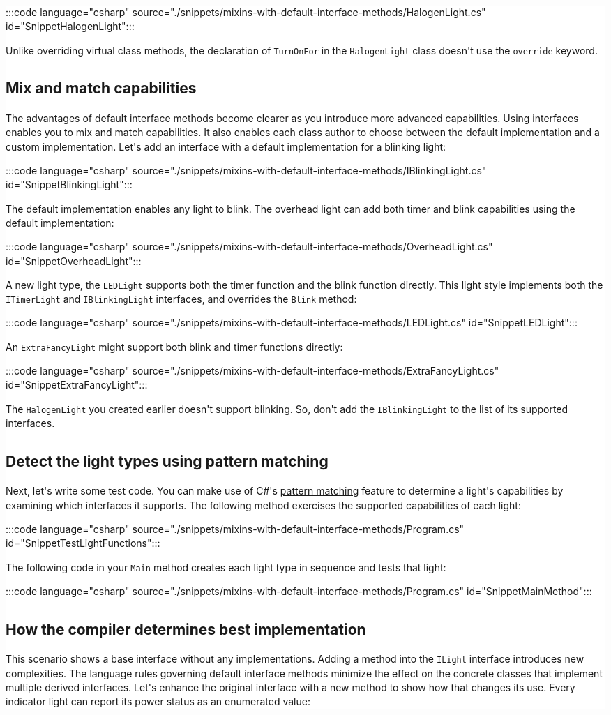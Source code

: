 :::code language="csharp" source="./snippets/mixins-with-default-interface-methods/HalogenLight.cs" id="SnippetHalogenLight":::

Unlike overriding virtual class methods, the declaration of `TurnOnFor` in the `HalogenLight` class doesn't use the `override` keyword.

## Mix and match capabilities

The advantages of default interface methods become clearer as you introduce more advanced capabilities. Using interfaces enables you to mix and match capabilities. It also enables each class author to choose between the default implementation and a custom implementation. Let's add an interface with a default implementation for a blinking light:

:::code language="csharp" source="./snippets/mixins-with-default-interface-methods/IBlinkingLight.cs" id="SnippetBlinkingLight":::

The default implementation enables any light to blink. The overhead light can add both timer and blink capabilities using the default implementation:

:::code language="csharp" source="./snippets/mixins-with-default-interface-methods/OverheadLight.cs" id="SnippetOverheadLight":::

A new light type, the `LEDLight` supports both the timer function and the blink function directly. This light style implements both the `ITimerLight` and `IBlinkingLight` interfaces, and overrides the `Blink` method:

:::code language="csharp" source="./snippets/mixins-with-default-interface-methods/LEDLight.cs" id="SnippetLEDLight":::

An `ExtraFancyLight` might support both blink and timer functions directly:

:::code language="csharp" source="./snippets/mixins-with-default-interface-methods/ExtraFancyLight.cs" id="SnippetExtraFancyLight":::

The `HalogenLight` you created earlier doesn't support blinking. So, don't add the `IBlinkingLight` to the list of its supported interfaces.

## Detect the light types using pattern matching

Next, let's write some test code. You can make use of C#'s [pattern matching](../../fundamentals/functional/pattern-matching.md) feature to determine a light's capabilities by examining which interfaces it supports. The following method exercises the supported capabilities of each light:

:::code language="csharp" source="./snippets/mixins-with-default-interface-methods/Program.cs" id="SnippetTestLightFunctions":::

The following code in your `Main` method creates each light type in sequence and tests that light:

:::code language="csharp" source="./snippets/mixins-with-default-interface-methods/Program.cs" id="SnippetMainMethod":::

## How the compiler determines best implementation

This scenario shows a base interface without any implementations. Adding a method into the `ILight` interface introduces new complexities. The language rules governing default interface methods minimize the effect on the concrete classes that implement multiple derived interfaces. Let's enhance the original interface with a new method to show how that changes its use. Every indicator light can report its power status as an enumerated value:
